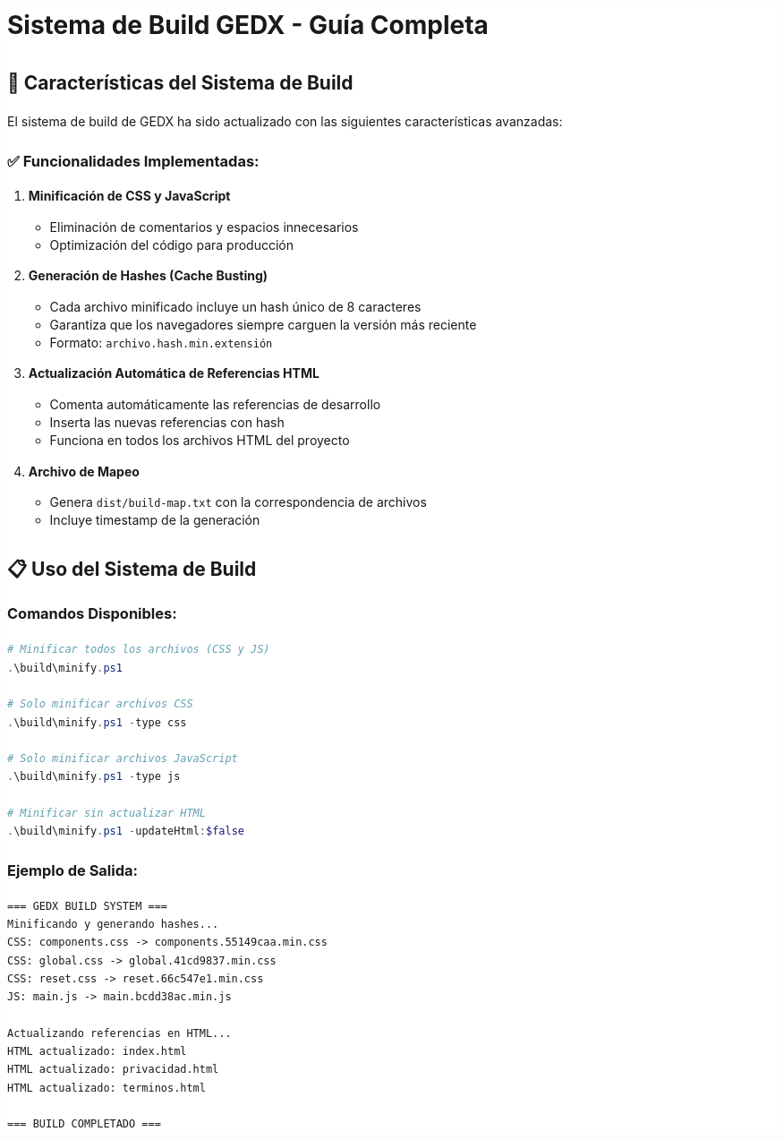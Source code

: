# Sistema de Build GEDX - Guía Completa

## 🚀 Características del Sistema de Build

El sistema de build de GEDX ha sido actualizado con las siguientes características avanzadas:

### ✅ Funcionalidades Implementadas:

1. **Minificación de CSS y JavaScript**
   - Eliminación de comentarios y espacios innecesarios
   - Optimización del código para producción

2. **Generación de Hashes (Cache Busting)**
   - Cada archivo minificado incluye un hash único de 8 caracteres
   - Garantiza que los navegadores siempre carguen la versión más reciente
   - Formato: `archivo.hash.min.extensión`

3. **Actualización Automática de Referencias HTML**
   - Comenta automáticamente las referencias de desarrollo
   - Inserta las nuevas referencias con hash
   - Funciona en todos los archivos HTML del proyecto

4. **Archivo de Mapeo**
   - Genera `dist/build-map.txt` con la correspondencia de archivos
   - Incluye timestamp de la generación

## 📋 Uso del Sistema de Build

### Comandos Disponibles:

```powershell
# Minificar todos los archivos (CSS y JS)
.\build\minify.ps1

# Solo minificar archivos CSS
.\build\minify.ps1 -type css

# Solo minificar archivos JavaScript
.\build\minify.ps1 -type js

# Minificar sin actualizar HTML
.\build\minify.ps1 -updateHtml:$false
```

### Ejemplo de Salida:

```
=== GEDX BUILD SYSTEM ===
Minificando y generando hashes...
CSS: components.css -> components.55149caa.min.css
CSS: global.css -> global.41cd9837.min.css
CSS: reset.css -> reset.66c547e1.min.css
JS: main.js -> main.bcdd38ac.min.js

Actualizando referencias en HTML...
HTML actualizado: index.html
HTML actualizado: privacidad.html
HTML actualizado: terminos.html

=== BUILD COMPLETADO ===
```
